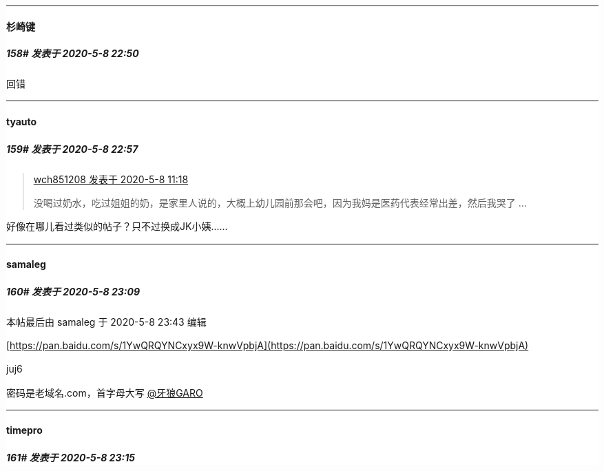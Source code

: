 

*****

####  杉崎键  
##### 158#       发表于 2020-5-8 22:50




回错







*****

####  tyauto  
##### 159#       发表于 2020-5-8 22:57



<blockquote><a href="httphttps://bbs.saraba1st.com/2b/forum.php?mod=redirect&amp;goto=findpost&amp;pid=47341772&amp;ptid=1933419" target="_blank">wch851208 发表于 2020-5-8 11:18</a>

没喝过奶水，吃过姐姐的奶，是家里人说的，大概上幼儿园前那会吧，因为我妈是医药代表经常出差，然后我哭了 ...</blockquote>
好像在哪儿看过类似的帖子？只不过换成JK小姨......







*****

####  samaleg  
##### 160#       发表于 2020-5-8 23:09



 本帖最后由 samaleg 于 2020-5-8 23:43 编辑 

[https://pan.baidu.com/s/1YwQRQYNCxyx9W-knwVpbjA](https://pan.baidu.com/s/1YwQRQYNCxyx9W-knwVpbjA)


juj6


密码是老域名.com，首字母大写
[@牙狼GARO](https://bbs.saraba1st.com/2b/home.php?mod=space&amp;uid=124145)







*****

####  timepro  
##### 161#       发表于 2020-5-8 23:15


